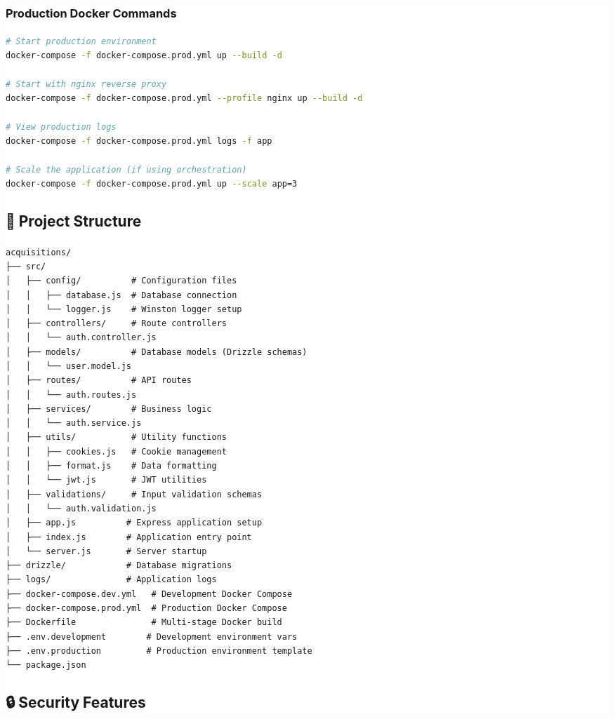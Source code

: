 ### Production Docker Commands

```bash
# Start production environment
docker-compose -f docker-compose.prod.yml up --build -d

# Start with nginx reverse proxy
docker-compose -f docker-compose.prod.yml --profile nginx up --build -d

# View production logs
docker-compose -f docker-compose.prod.yml logs -f app

# Scale the application (if using orchestration)
docker-compose -f docker-compose.prod.yml up --scale app=3
```

## 📁 Project Structure

```
acquisitions/
├── src/
│   ├── config/          # Configuration files
│   │   ├── database.js  # Database connection
│   │   └── logger.js    # Winston logger setup
│   ├── controllers/     # Route controllers
│   │   └── auth.controller.js
│   ├── models/          # Database models (Drizzle schemas)
│   │   └── user.model.js
│   ├── routes/          # API routes
│   │   └── auth.routes.js
│   ├── services/        # Business logic
│   │   └── auth.service.js
│   ├── utils/           # Utility functions
│   │   ├── cookies.js   # Cookie management
│   │   ├── format.js    # Data formatting
│   │   └── jwt.js       # JWT utilities
│   ├── validations/     # Input validation schemas
│   │   └── auth.validation.js
│   ├── app.js          # Express application setup
│   ├── index.js        # Application entry point
│   └── server.js       # Server startup
├── drizzle/            # Database migrations
├── logs/               # Application logs
├── docker-compose.dev.yml   # Development Docker Compose
├── docker-compose.prod.yml  # Production Docker Compose
├── Dockerfile               # Multi-stage Docker build
├── .env.development        # Development environment vars
├── .env.production         # Production environment template
└── package.json
```

## 🔒 Security Features
